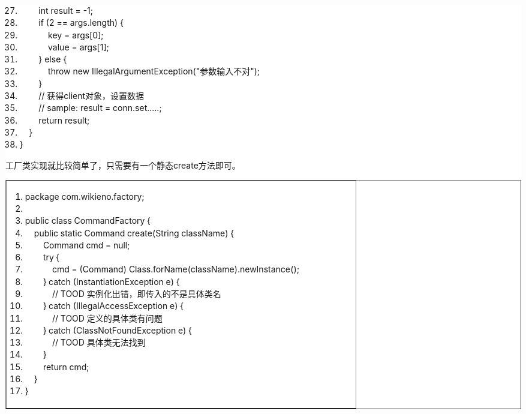 27.  <span>&#160;&#160;&#160;&#160;&#160;&#160;&#160; </span><span class="keyword">int</span><span> result = -</span><span class="number">1</span><span>;&#160;&#160; </span></span>
28.  <span>&#160;&#160;&#160;&#160;&#160;&#160;&#160; </span><span class="keyword">if</span><span> (</span><span class="number">2</span><span> == args.length) {&#160;&#160; </span></span>
29.  <span>&#160;&#160;&#160;&#160;&#160;&#160;&#160;&#160;&#160;&#160;&#160; key = args[</span><span class="number">0</span><span>];&#160;&#160; </span></span>
30.  <span>&#160;&#160;&#160;&#160;&#160;&#160;&#160;&#160;&#160;&#160;&#160; value = args[</span><span class="number">1</span><span>];&#160;&#160; </span></span>
31.  <span>&#160;&#160;&#160;&#160;&#160;&#160;&#160; } </span><span class="keyword">else</span><span> {&#160;&#160; </span></span>
32.  <span>&#160;&#160;&#160;&#160;&#160;&#160;&#160;&#160;&#160;&#160;&#160; </span><span class="keyword">throw</span><span>&#160;</span><span class="keyword">new</span><span> IllegalArgumentException(</span><span class="string">&quot;参数输入不对&quot;</span><span>);&#160;&#160; </span></span>
33.  <span>&#160;&#160;&#160;&#160;&#160;&#160;&#160; }&#160;&#160; </span>
34.  <span>&#160;&#160;&#160;&#160;&#160;&#160;&#160; </span><span class="comment">// 获得client对象，设置数据 </span><span>&#160; </span></span>
35.  <span>&#160;&#160;&#160;&#160;&#160;&#160;&#160; </span><span class="comment">// sample: result = conn.set.....; </span><span>&#160; </span></span>
36.  <span>&#160;&#160;&#160;&#160;&#160;&#160;&#160; </span><span class="keyword">return</span><span> result;&#160;&#160; </span></span>
37.  <span>&#160;&#160;&#160; }&#160;&#160; </span>
38.  <span>}&#160;&#160; </span>         </div>       </td>     </tr>   </tbody></table>  

工厂类实现就比较简单了，只需要有一个静态create方法即可。
  <table border="1" cellspacing="0" cellpadding="0"><tbody>     <tr>       <td valign="top" width="568">         <div class="dp-highlighter">           <div class="bar"></div>            

1.  <span><span class="keyword">package</span><span> com.wikieno.factory;&#160;&#160; </span></span>
2.  <span>&#160; </span>
3.  <span></span><span class="keyword">public</span><span>&#160;</span><span class="keyword">class</span><span> CommandFactory {&#160;&#160; </span></span>
4.  <span>&#160;&#160;&#160; </span><span class="keyword">public</span><span>&#160;</span><span class="keyword">static</span><span> Command create(String className) {&#160;&#160; </span></span>
5.  <span>&#160;&#160;&#160;&#160;&#160;&#160;&#160; Command cmd = </span><span class="keyword">null</span><span>;&#160;&#160; </span></span>
6.  <span>&#160;&#160;&#160;&#160;&#160;&#160;&#160; </span><span class="keyword">try</span><span> {&#160;&#160; </span></span>
7.  <span>&#160;&#160;&#160;&#160;&#160;&#160;&#160;&#160;&#160;&#160;&#160; cmd = (Command) Class.forName(className).newInstance();&#160;&#160; </span>
8.  <span>&#160;&#160;&#160;&#160;&#160;&#160;&#160; } </span><span class="keyword">catch</span><span> (InstantiationException e) {&#160;&#160; </span></span>
9.  <span>&#160;&#160;&#160;&#160;&#160;&#160;&#160;&#160;&#160;&#160;&#160; </span><span class="comment">// TOOD 实例化出错，即传入的不是具体类名 </span><span>&#160; </span></span>
10.  <span>&#160;&#160;&#160;&#160;&#160;&#160;&#160; } </span><span class="keyword">catch</span><span> (IllegalAccessException e) {&#160;&#160; </span></span>
11.  <span>&#160;&#160;&#160;&#160;&#160;&#160;&#160;&#160;&#160;&#160;&#160; </span><span class="comment">// TOOD 定义的具体类有问题 </span><span>&#160; </span></span>
12.  <span>&#160;&#160;&#160;&#160;&#160;&#160;&#160; } </span><span class="keyword">catch</span><span> (ClassNotFoundException e) {&#160;&#160; </span></span>
13.  <span>&#160;&#160;&#160;&#160;&#160;&#160;&#160;&#160;&#160;&#160;&#160; </span><span class="comment">// TOOD 具体类无法找到 </span><span>&#160; </span></span>
14.  <span>&#160;&#160;&#160;&#160;&#160;&#160;&#160; }&#160;&#160; </span>
15.  <span>&#160;&#160;&#160;&#160;&#160;&#160;&#160; </span><span class="keyword">return</span><span> cmd;&#160;&#160; </span></span>
16.  <span>&#160;&#160;&#160; }&#160;&#160; </span>
17.  <span>}&#160;&#160; </span>         </div>       </td>     </tr>   </tbody></table>  

